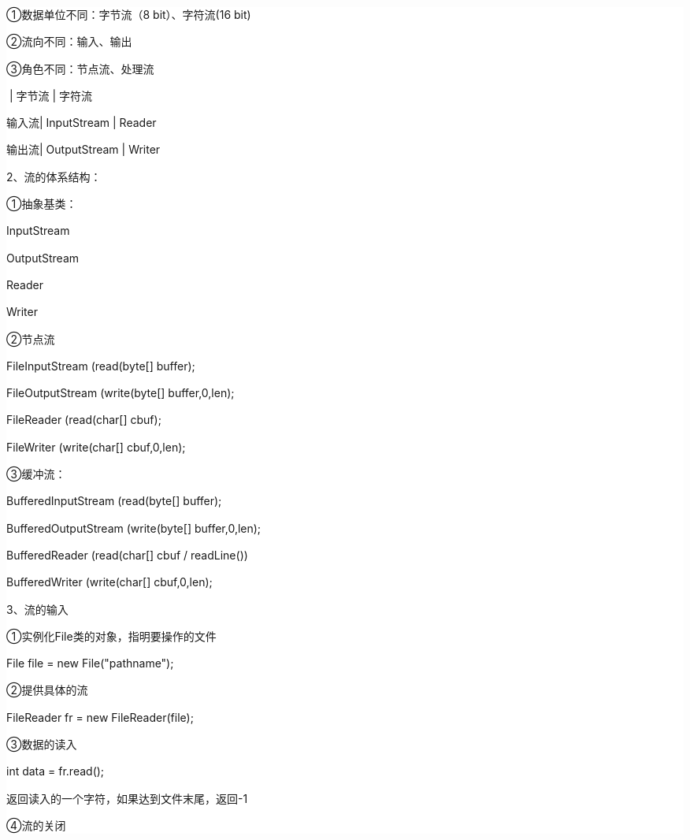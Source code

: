 ①数据单位不同：字节流（8 bit）、字符流(16 bit)

②流向不同：输入、输出

③角色不同：节点流、处理流 

​            |        字节流         |   字符流  

输入流|   InputStream    |   Reader

输出流|  OutputStream  |    Writer





2、流的体系结构：

①抽象基类：

InputStream 

OutputStream

Reader

Writer

②节点流

FileInputStream      (read(byte[]  buffer);

FileOutputStream   (write(byte[] buffer,0,len);

FileReader                (read(char[] cbuf);

FileWriter                  (write(char[] cbuf,0,len);

③缓冲流：

BufferedInputStream      (read(byte[]  buffer);

BufferedOutputStream   (write(byte[] buffer,0,len);

BufferedReader                (read(char[] cbuf / readLine())

BufferedWriter                  (write(char[] cbuf,0,len);



3、流的输入

①实例化File类的对象，指明要操作的文件

File file = new File("pathname");

②提供具体的流

FileReader fr = new FileReader(file);

③数据的读入

int data = fr.read();

返回读入的一个字符，如果达到文件末尾，返回-1

④流的关闭
